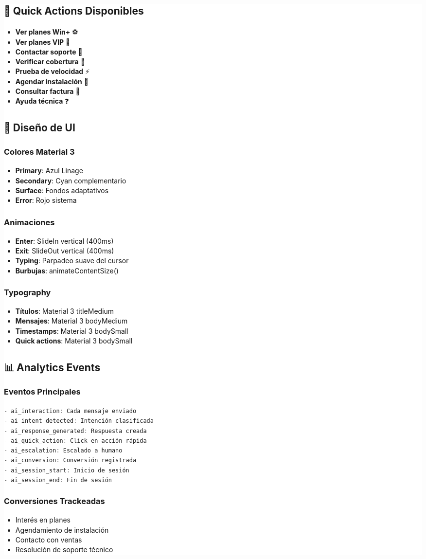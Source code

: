 ## 📱 Quick Actions Disponibles

- **Ver planes Win+** ⚽
- **Ver planes VIP** 💎
- **Contactar soporte** 🔧
- **Verificar cobertura** 📍
- **Prueba de velocidad** ⚡
- **Agendar instalación** 📅
- **Consultar factura** 📄
- **Ayuda técnica** ❓

## 🎨 Diseño de UI

### Colores Material 3
- **Primary**: Azul Linage
- **Secondary**: Cyan complementario
- **Surface**: Fondos adaptativos
- **Error**: Rojo sistema

### Animaciones
- **Enter**: SlideIn vertical (400ms)
- **Exit**: SlideOut vertical (400ms)
- **Typing**: Parpadeo suave del cursor
- **Burbujas**: animateContentSize()

### Typography
- **Títulos**: Material 3 titleMedium
- **Mensajes**: Material 3 bodyMedium
- **Timestamps**: Material 3 bodySmall
- **Quick actions**: Material 3 bodySmall

## 📊 Analytics Events

### Eventos Principales
```kotlin
- ai_interaction: Cada mensaje enviado
- ai_intent_detected: Intención clasificada
- ai_response_generated: Respuesta creada
- ai_quick_action: Click en acción rápida
- ai_escalation: Escalado a humano
- ai_conversion: Conversión registrada
- ai_session_start: Inicio de sesión
- ai_session_end: Fin de sesión
```

### Conversiones Trackeadas
- Interés en planes
- Agendamiento de instalación
- Contacto con ventas
- Resolución de soporte técnico
